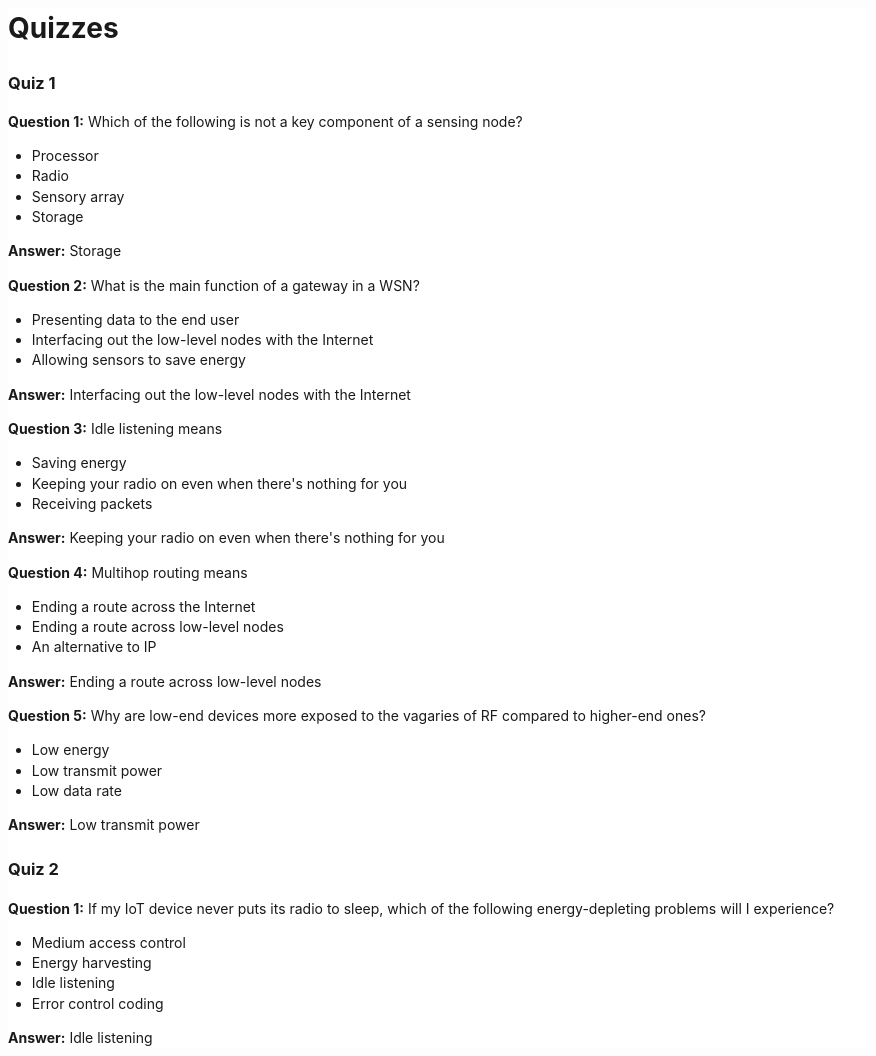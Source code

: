 # Quizzes

### Quiz 1

**Question 1:** Which of the following is not a key component of a sensing node?

- Processor
- Radio
- Sensory array
- Storage

**Answer:** Storage

**Question 2:** What is the main function of a gateway in a WSN?

- Presenting data to the end user
- Interfacing out the low-level nodes with the Internet
- Allowing sensors to save energy

**Answer:** Interfacing out the low-level nodes with the Internet

**Question 3:** Idle listening means

- Saving energy
- Keeping your radio on even when there's nothing for you
- Receiving packets

**Answer:** Keeping your radio on even when there's nothing for you

**Question 4:** Multihop routing means

- Ending a route across the Internet
- Ending a route across low-level nodes
- An alternative to IP

**Answer:** Ending a route across low-level nodes

**Question 5:** Why are low-end devices more exposed to the vagaries of RF compared to higher-end ones?


- Low energy
- Low transmit power
- Low data rate

**Answer:** Low transmit power

### Quiz 2

**Question 1:** If my IoT device never puts its radio to sleep, which of the following energy-depleting problems will I experience?

- Medium access control
- Energy harvesting
- Idle listening
- Error control coding

**Answer:** Idle listening
